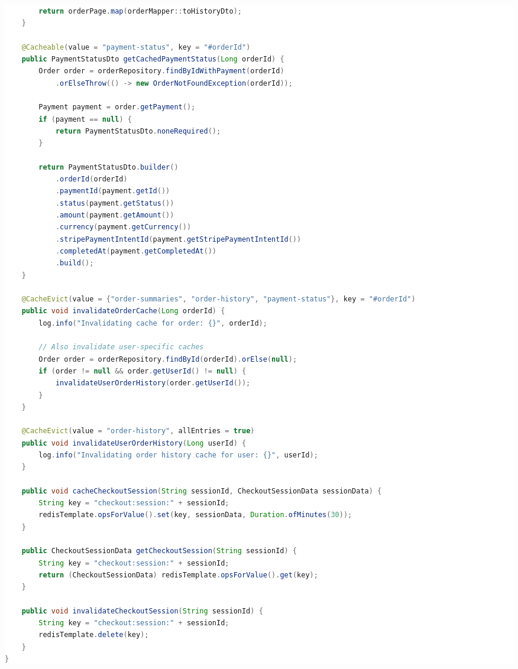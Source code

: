 ```java
        return orderPage.map(orderMapper::toHistoryDto);
    }
    
    @Cacheable(value = "payment-status", key = "#orderId")
    public PaymentStatusDto getCachedPaymentStatus(Long orderId) {
        Order order = orderRepository.findByIdWithPayment(orderId)
            .orElseThrow(() -> new OrderNotFoundException(orderId));
        
        Payment payment = order.getPayment();
        if (payment == null) {
            return PaymentStatusDto.noneRequired();
        }
        
        return PaymentStatusDto.builder()
            .orderId(orderId)
            .paymentId(payment.getId())
            .status(payment.getStatus())
            .amount(payment.getAmount())
            .currency(payment.getCurrency())
            .stripePaymentIntentId(payment.getStripePaymentIntentId())
            .completedAt(payment.getCompletedAt())
            .build();
    }
    
    @CacheEvict(value = {"order-summaries", "order-history", "payment-status"}, key = "#orderId")
    public void invalidateOrderCache(Long orderId) {
        log.info("Invalidating cache for order: {}", orderId);
        
        // Also invalidate user-specific caches
        Order order = orderRepository.findById(orderId).orElse(null);
        if (order != null && order.getUserId() != null) {
            invalidateUserOrderHistory(order.getUserId());
        }
    }
    
    @CacheEvict(value = "order-history", allEntries = true)
    public void invalidateUserOrderHistory(Long userId) {
        log.info("Invalidating order history cache for user: {}", userId);
    }
    
    public void cacheCheckoutSession(String sessionId, CheckoutSessionData sessionData) {
        String key = "checkout:session:" + sessionId;
        redisTemplate.opsForValue().set(key, sessionData, Duration.ofMinutes(30));
    }
    
    public CheckoutSessionData getCheckoutSession(String sessionId) {
        String key = "checkout:session:" + sessionId;
        return (CheckoutSessionData) redisTemplate.opsForValue().get(key);
    }
    
    public void invalidateCheckoutSession(String sessionId) {
        String key = "checkout:session:" + sessionId;
        redisTemplate.delete(key);
    }
}
```
